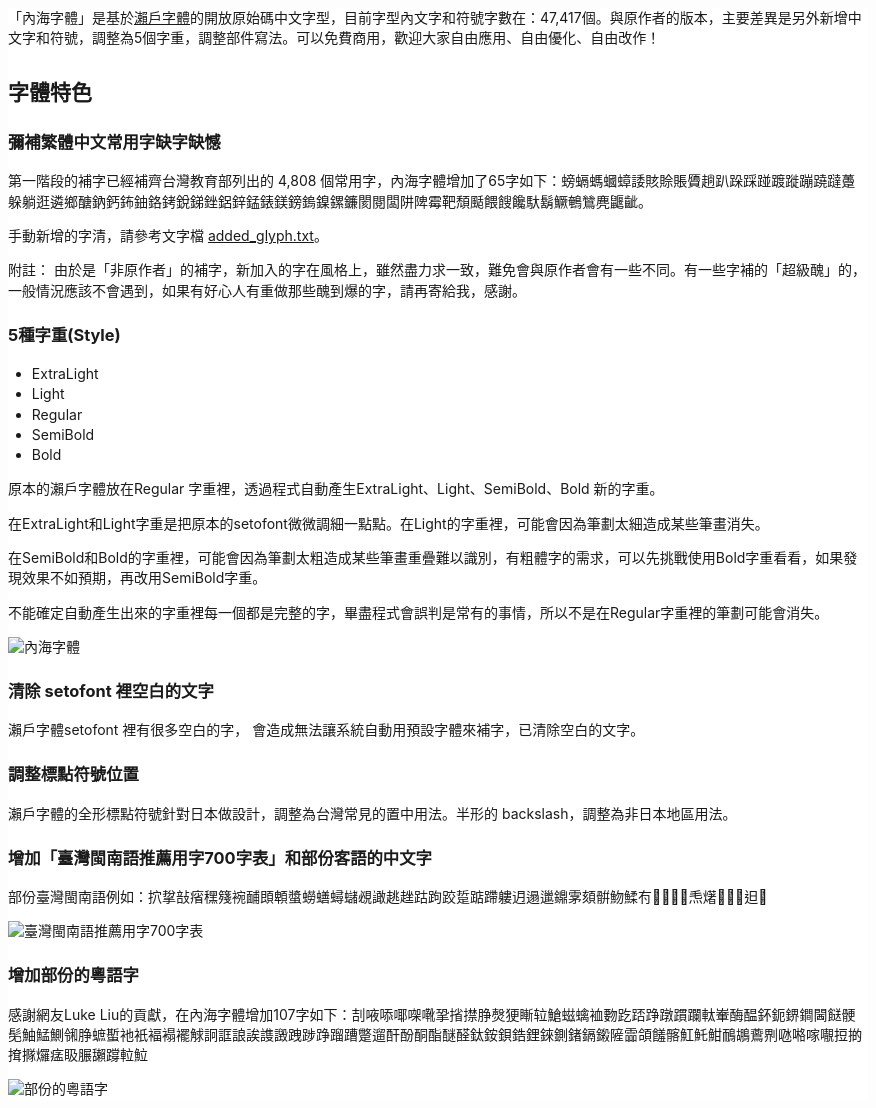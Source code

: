 「內海字體」是基於[瀨戶字體](http://setofont.osdn.jp/)的開放原始碼中文字型，目前字型內文字和符號字數在：47,417個。與原作者的版本，主要差異是另外新增中文字和符號，調整為5個字重，調整部件寫法。可以免費商用，歡迎大家自由應用、自由優化、自由改作！

## 字體特色

### 彌補繁體中文常用字缺字缺憾

第一階段的補字已經補齊台灣教育部列出的 4,808 個常用字，內海字體增加了65字如下：螃螎螞蟈蟑諉賅賒賬贗趟趴跺踩踫踱蹝蹦蹺躂躉躲躺逛遴鄉醣鈉鈣鈽鈾鉻銬銳銻銼鋁鋅錳錶鎂鎊鎢鎳鏍鐮閡閱闆阱陴霉靶頹颳餵餿饞馱鬍鱖鵪鷥麂鼴齜。

手動新增的字清，請參考文字檔 [added_glyph.txt](https://github.com/max32002/naikaifont/raw/master/added_glyph.txt)。

附註： 由於是「非原作者」的補字，新加入的字在風格上，雖然盡力求一致，難免會與原作者會有一些不同。有一些字補的「超級醜」的，一般情況應該不會遇到，如果有好心人有重做那些醜到爆的字，請再寄給我，感謝。

### 5種字重(Style)

* ExtraLight
* Light
* Regular
* SemiBold
* Bold

原本的瀨戶字體放在Regular 字重裡，透過程式自動產生ExtraLight、Light、SemiBold、Bold 新的字重。

在ExtraLight和Light字重是把原本的setofont微微調細一點點。在Light的字重裡，可能會因為筆劃太細造成某些筆畫消失。

在SemiBold和Bold的字重裡，可能會因為筆劃太粗造成某些筆畫重疊難以識別，有粗體字的需求，可以先挑戰使用Bold字重看看，如果發現效果不如預期，再改用SemiBold字重。

不能確定自動產生出來的字重裡每一個都是完整的字，畢盡程式會誤判是常有的事情，所以不是在Regular字重裡的筆劃可能會消失。

![內海字體](https://github.com/max32002/naikaifont/raw/master/preview/preview.png)

### 清除 setofont 裡空白的文字

瀨戶字體setofont 裡有很多空白的字， 會造成無法讓系統自動用預設字體來補字，已清除空白的文字。

### 調整標點符號位置

瀨戶字體的全形標點符號針對日本做設計，調整為台灣常見的置中用法。半形的 backslash，調整為非日本地區用法。

### 增加「臺灣閩南語推薦用字700字表」和部份客語的中文字

部份臺灣閩南語例如：㧒㧳㪗㾪䆀䉔䘼䩉䫀䫌螿蟧蟮蟳蠩覕譀趒趖跍跔跤踅踮蹛軁迌遢邋鐤雺頦骿魩鰇𠕇𠢕𠲿𢓜𣍐𤆬𤏸𤺪𥰔𥴊𨑨𡳞

![臺灣閩南語推薦用字700字表](https://github.com/max32002/naikaifont/raw/master/preview/preview_taiwaness.png)

### 增加部份的粵語字

感謝網友Luke Liu的貢獻，在內海字體增加107字如下：㓤㖡㖭㖿㗎㗾㧬㨘㩒㬹㷫㹴䁪䢂䱽螆蠄裇覅趷踎踭蹾躀躝軚輋酶醖鈈鈪鎅鐧閪餸骾髧鮋鯭鰂㋿㬹蟅蟴衪衹褔褟襬觩詗誆誏誒謢譭跩踄踭蹓蹧蹩遛酐酚酮酯醚醛鈦銨鋇鋯鋰錸鍘鍺鎘鎩隡霝頜饈髂魟魠魽鴯鶘鷰𠝹𠱁𠺝𠺢𡃁𢭃𢯊𢱕𢵌𤓓𤷪𥄫𦟌𦧺𨅝𨋢𩶘

![部份的粵語字](https://github.com/max32002/naikaifont/raw/master/preview/preview_hongkong.png)
